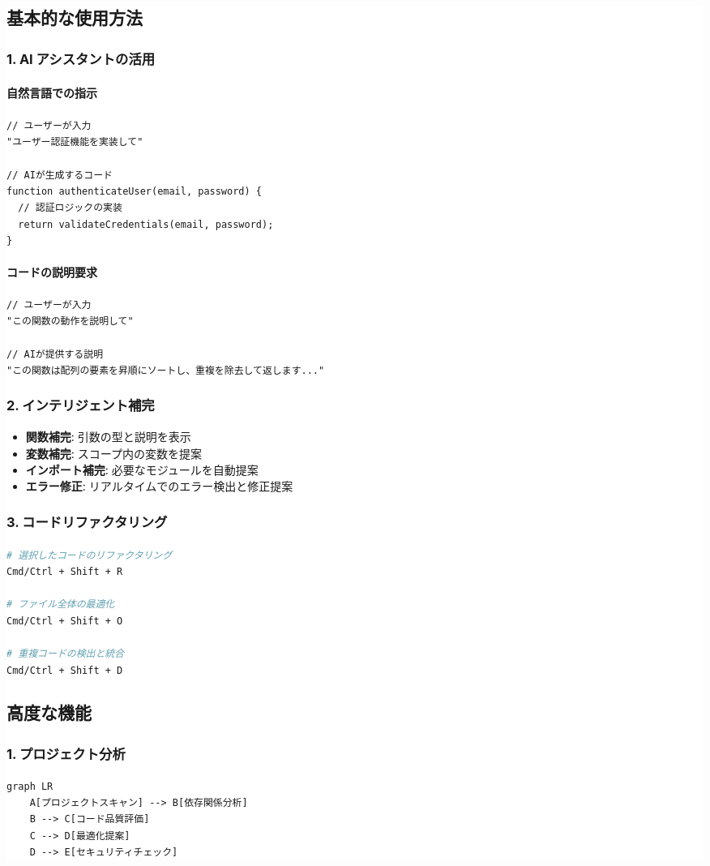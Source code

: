 ## 基本的な使用方法

### 1. AI アシスタントの活用

#### 自然言語での指示

```
// ユーザーが入力
"ユーザー認証機能を実装して"

// AIが生成するコード
function authenticateUser(email, password) {
  // 認証ロジックの実装
  return validateCredentials(email, password);
}
```

#### コードの説明要求

```
// ユーザーが入力
"この関数の動作を説明して"

// AIが提供する説明
"この関数は配列の要素を昇順にソートし、重複を除去して返します..."
```

### 2. インテリジェント補完

- **関数補完**: 引数の型と説明を表示
- **変数補完**: スコープ内の変数を提案
- **インポート補完**: 必要なモジュールを自動提案
- **エラー修正**: リアルタイムでのエラー検出と修正提案

### 3. コードリファクタリング

```bash
# 選択したコードのリファクタリング
Cmd/Ctrl + Shift + R

# ファイル全体の最適化
Cmd/Ctrl + Shift + O

# 重複コードの検出と統合
Cmd/Ctrl + Shift + D
```

## 高度な機能

### 1. プロジェクト分析

```mermaid
graph LR
    A[プロジェクトスキャン] --> B[依存関係分析]
    B --> C[コード品質評価]
    C --> D[最適化提案]
    D --> E[セキュリティチェック]
```

